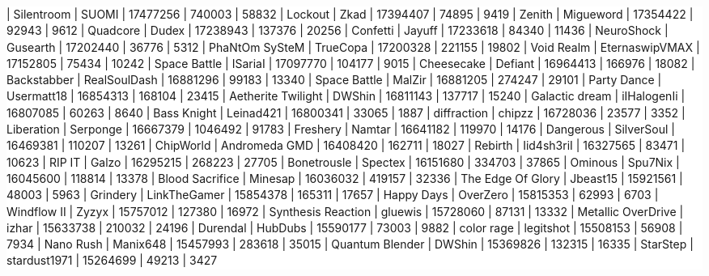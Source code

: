| Silentroom | SUOMI | 17477256 | 740003 | 58832
| Lockout | Zkad | 17394407 | 74895 | 9419
| Zenith | Migueword | 17354422 | 92943 | 9612
| Quadcore | Dudex | 17238943 | 137376 | 20256
| Confetti | Jayuff | 17233618 | 84340 | 11436
| NeuroShock | Gusearth | 17202440 | 36776 | 5312
| PhaNtOm SySteM | TrueCopa | 17200328 | 221155 | 19802
| Void Realm | EternaswipVMAX | 17152805 | 75434 | 10242
| Space Battle | ISariaI | 17097770 | 104177 | 9015
| Cheesecake | Defiant | 16964413 | 166976 | 18082
| Backstabber | RealSoulDash | 16881296 | 99183 | 13340
| Space Battle  | MalZir | 16881205 | 274247 | 29101
| Party Dance | Usermatt18 | 16854313 | 168104 | 23415
| Aetherite Twilight | DWShin | 16811143 | 137717 | 15240
| Galactic dream | iIHalogenIi | 16807085 | 60263 | 8640
| Bass Knight | Leinad421 | 16800341 | 33065 | 1887
| diffraction | chipzz | 16728036 | 23577 | 3352
| Liberation | Serponge | 16667379 | 1046492 | 91783
| Freshery | Namtar | 16641182 | 119970 | 14176
| Dangerous | SilverSoul | 16469381 | 110207 | 13261
| ChipWorld | Andromeda GMD | 16408420 | 162711 | 18027
| Rebirth | Iid4sh3riI | 16327565 | 83471 | 10623
| RIP IT | Galzo | 16295215 | 268223 | 27705
| Bonetrousle | Spectex | 16151680 | 334703 | 37865
| Ominous | Spu7Nix | 16045600 | 118814 | 13378
| Blood Sacrifice | Minesap | 16036032 | 419157 | 32336
| The Edge Of Glory | Jbeast15 | 15921561 | 48003 | 5963
| Grindery | LinkTheGamer | 15854378 | 165311 | 17657
| Happy Days | OverZero | 15815353 | 62993 | 6703
| Windflow II | Zyzyx | 15757012 | 127380 | 16972
| Synthesis Reaction | gluewis | 15728060 | 87131 | 13332
| Metallic OverDrive | izhar | 15633738 | 210032 | 24196
| Durendal | HubDubs | 15590177 | 73003 | 9882
| color rage | legitshot | 15508153 | 56908 | 7934
| Nano Rush | Manix648 | 15457993 | 283618 | 35015
| Quantum Blender | DWShin | 15369826 | 132315 | 16335
| StarStep | stardust1971 | 15264699 | 49213 | 3427